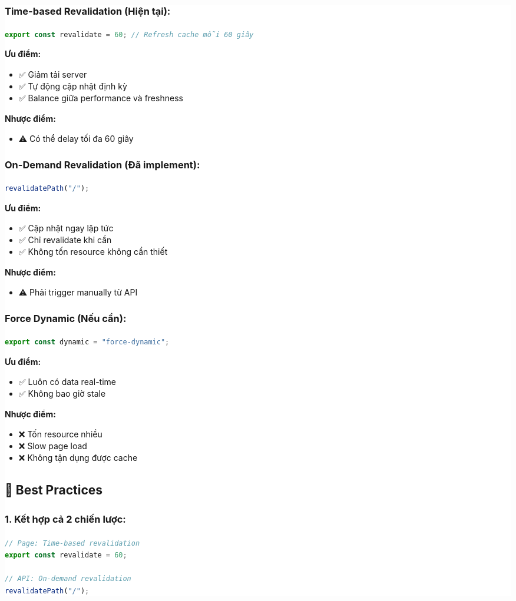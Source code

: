 ### Time-based Revalidation (Hiện tại):

```typescript
export const revalidate = 60; // Refresh cache mỗi 60 giây
```

**Ưu điểm:**

- ✅ Giảm tải server
- ✅ Tự động cập nhật định kỳ
- ✅ Balance giữa performance và freshness

**Nhược điểm:**

- ⚠️ Có thể delay tối đa 60 giây

### On-Demand Revalidation (Đã implement):

```typescript
revalidatePath("/");
```

**Ưu điểm:**

- ✅ Cập nhật ngay lập tức
- ✅ Chỉ revalidate khi cần
- ✅ Không tốn resource không cần thiết

**Nhược điểm:**

- ⚠️ Phải trigger manually từ API

### Force Dynamic (Nếu cần):

```typescript
export const dynamic = "force-dynamic";
```

**Ưu điểm:**

- ✅ Luôn có data real-time
- ✅ Không bao giờ stale

**Nhược điểm:**

- ❌ Tốn resource nhiều
- ❌ Slow page load
- ❌ Không tận dụng được cache

## 📝 Best Practices

### 1. Kết hợp cả 2 chiến lược:

```typescript
// Page: Time-based revalidation
export const revalidate = 60;

// API: On-demand revalidation
revalidatePath("/");
```
